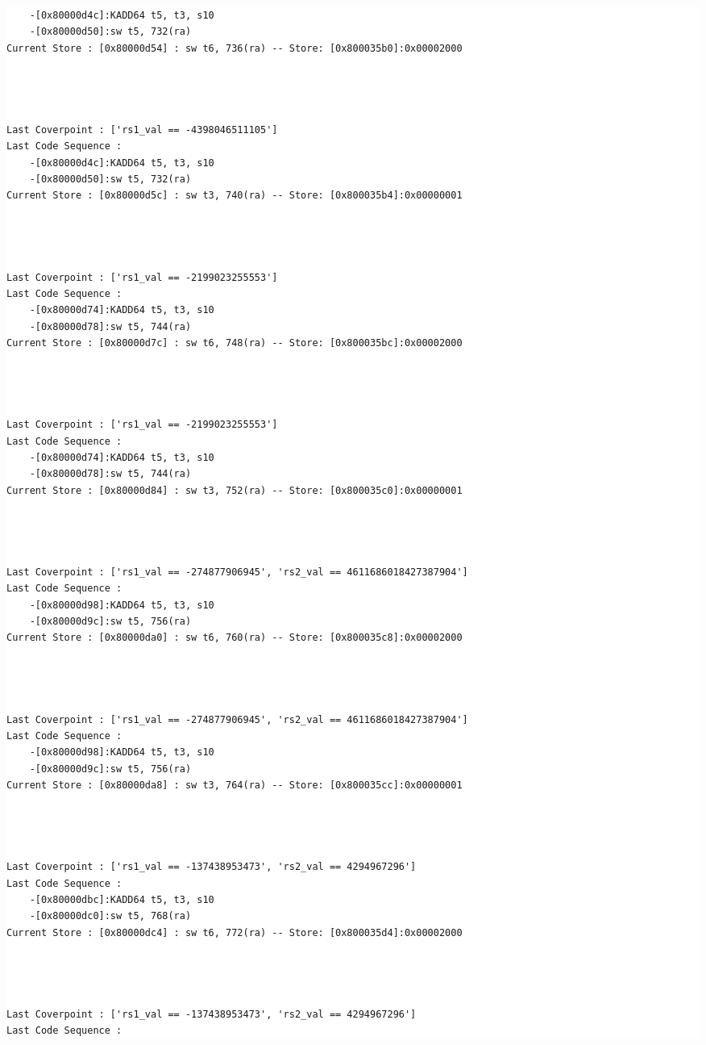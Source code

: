 ```
	-[0x80000d4c]:KADD64 t5, t3, s10
	-[0x80000d50]:sw t5, 732(ra)
Current Store : [0x80000d54] : sw t6, 736(ra) -- Store: [0x800035b0]:0x00002000




Last Coverpoint : ['rs1_val == -4398046511105']
Last Code Sequence : 
	-[0x80000d4c]:KADD64 t5, t3, s10
	-[0x80000d50]:sw t5, 732(ra)
Current Store : [0x80000d5c] : sw t3, 740(ra) -- Store: [0x800035b4]:0x00000001




Last Coverpoint : ['rs1_val == -2199023255553']
Last Code Sequence : 
	-[0x80000d74]:KADD64 t5, t3, s10
	-[0x80000d78]:sw t5, 744(ra)
Current Store : [0x80000d7c] : sw t6, 748(ra) -- Store: [0x800035bc]:0x00002000




Last Coverpoint : ['rs1_val == -2199023255553']
Last Code Sequence : 
	-[0x80000d74]:KADD64 t5, t3, s10
	-[0x80000d78]:sw t5, 744(ra)
Current Store : [0x80000d84] : sw t3, 752(ra) -- Store: [0x800035c0]:0x00000001




Last Coverpoint : ['rs1_val == -274877906945', 'rs2_val == 4611686018427387904']
Last Code Sequence : 
	-[0x80000d98]:KADD64 t5, t3, s10
	-[0x80000d9c]:sw t5, 756(ra)
Current Store : [0x80000da0] : sw t6, 760(ra) -- Store: [0x800035c8]:0x00002000




Last Coverpoint : ['rs1_val == -274877906945', 'rs2_val == 4611686018427387904']
Last Code Sequence : 
	-[0x80000d98]:KADD64 t5, t3, s10
	-[0x80000d9c]:sw t5, 756(ra)
Current Store : [0x80000da8] : sw t3, 764(ra) -- Store: [0x800035cc]:0x00000001




Last Coverpoint : ['rs1_val == -137438953473', 'rs2_val == 4294967296']
Last Code Sequence : 
	-[0x80000dbc]:KADD64 t5, t3, s10
	-[0x80000dc0]:sw t5, 768(ra)
Current Store : [0x80000dc4] : sw t6, 772(ra) -- Store: [0x800035d4]:0x00002000




Last Coverpoint : ['rs1_val == -137438953473', 'rs2_val == 4294967296']
Last Code Sequence : 
```